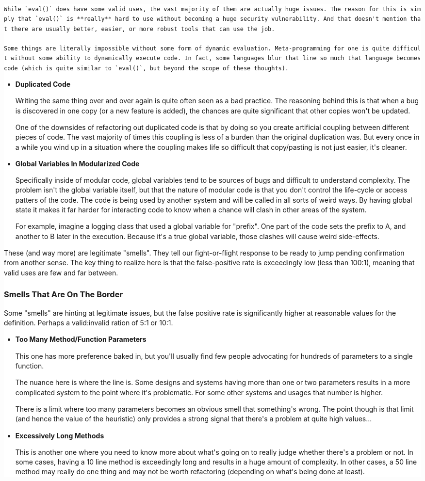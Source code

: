    While `eval()` does have some valid uses, the vast majority of them are actually huge issues. The reason for this is simply that `eval()` is **really** hard to use without becoming a huge security vulnerability. And that doesn't mention that there are usually better, easier, or more robust tools that can use the job.

    Some things are literally impossible without some form of dynamic evaluation. Meta-programming for one is quite difficult without some ability to dynamically execute code. In fact, some languages blur that line so much that language becomes code (which is quite similar to `eval()`, but beyond the scope of these thoughts).

- **Duplicated Code**

    Writing the same thing over and over again is quite often seen as a bad practice. The reasoning behind this is that when a bug is discovered in one copy (or a new feature is added), the chances are quite significant that other copies won't be updated.  

    One of the downsides of refactoring out duplicated code is that by doing so you create artificial  coupling between different pieces of code. The vast majority of times this coupling is less of a burden than the original duplication was. But every once in a while you wind up in a situation where the coupling makes life so difficult that copy/pasting is not just easier, it's cleaner.

- **Global Variables In Modularized Code**
    
    Specifically inside of modular code, global variables tend to be sources of bugs and difficult to understand complexity. The problem isn't the global variable itself, but that the nature of modular code is that you don't control the life-cycle or access patters of the code. The code is being used by another system and will be called in all sorts of weird ways. By having global state it makes it far harder for interacting code to know when a chance will clash in other areas of the system.

    For example, imagine a logging class that used a global variable for "prefix". One part of the code sets the prefix to A, and another to B later in the execution. Because it's a true global variable, those clashes will cause weird side-effects.

These (and way more) are legitimate "smells". They tell our fight-or-flight response to be ready to jump pending confirmation from another sense. The key thing to realize here is that the false-positive rate is exceedingly low (less than 100:1), meaning that valid uses are few and far between.

### Smells That Are On The Border

Some "smells" are hinting at legitimate issues, but the false positive rate is significantly higher at reasonable values for the definition. Perhaps a valid:invalid ration of 5:1 or 10:1.

- **Too Many Method/Function Parameters**

    This one has more preference baked in, but you'll usually find few people advocating for hundreds of parameters to a single function. 

    The nuance here is where the line is. Some designs and systems having more than one or two parameters results in a more complicated system to the point where it's problematic. For some other systems and usages that number is higher.

    There is a limit where too many parameters becomes an obvious smell that something's wrong. The point though is that limit (and hence the value of the heuristic) only provides a strong signal that there's a problem at quite high values...

- **Excessively Long Methods**

    This is another one where you need to know more about what's going on to really judge whether there's a problem or not. In some cases, having a 10 line method is exceedingly long and results in a huge amount of complexity. In other cases, a 50 line method may really do one thing and may not be worth refactoring (depending on what's being done at least).
